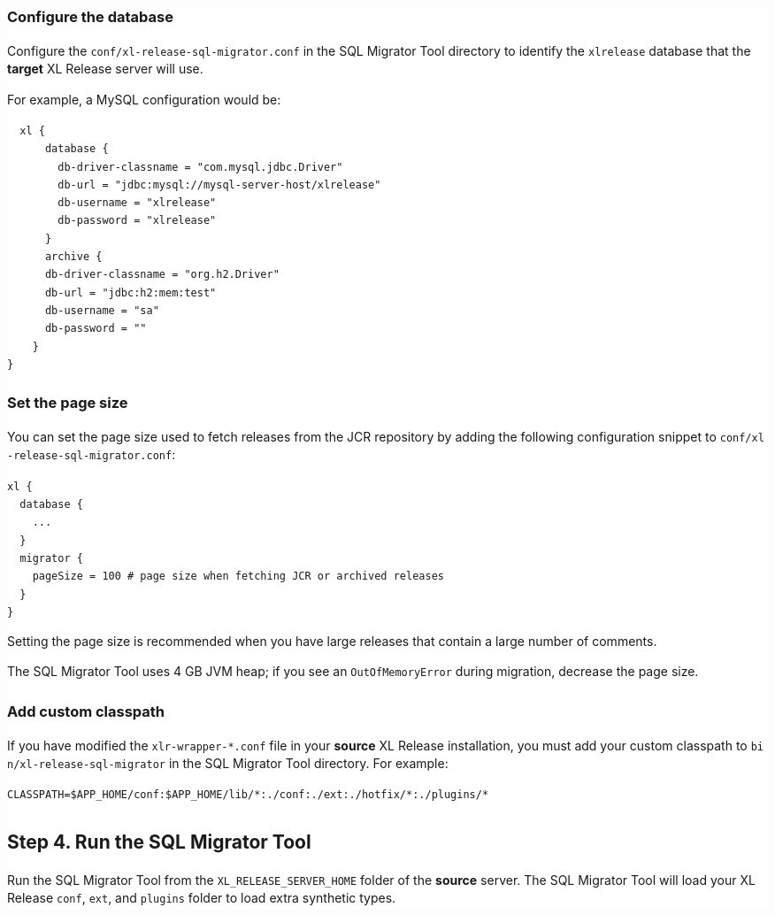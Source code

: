 ### Configure the database

Configure the `conf/xl-release-sql-migrator.conf` in the SQL Migrator Tool directory to identify the `xlrelease` database that the **target** XL Release server will use.

For example, a MySQL configuration would be:

      xl {
          database {
            db-driver-classname = "com.mysql.jdbc.Driver"
            db-url = "jdbc:mysql://mysql-server-host/xlrelease"
            db-username = "xlrelease"
            db-password = "xlrelease"
          }
          archive {
          db-driver-classname = "org.h2.Driver"
          db-url = "jdbc:h2:mem:test"
          db-username = "sa"
          db-password = ""
        }
    }

### Set the page size

You can set the page size used to fetch releases from the JCR repository by adding the following configuration snippet to `conf/xl-release-sql-migrator.conf`:

    xl {
      database {
        ...
      }
      migrator {
        pageSize = 100 # page size when fetching JCR or archived releases
      }
    }

Setting the page size is recommended when you have large releases that contain a large number of comments.

The SQL Migrator Tool uses 4 GB JVM heap; if you see an `OutOfMemoryError` during migration, decrease the page size.

### Add custom classpath

If you have modified the `xlr-wrapper-*.conf` file in your **source** XL Release installation, you must add your custom classpath to `bin/xl-release-sql-migrator` in the SQL Migrator Tool directory. For example:

    CLASSPATH=$APP_HOME/conf:$APP_HOME/lib/*:./conf:./ext:./hotfix/*:./plugins/*

## Step 4. Run the SQL Migrator Tool

Run the SQL Migrator Tool from the `XL_RELEASE_SERVER_HOME` folder of the **source** server. The SQL Migrator Tool will load your XL Release `conf`, `ext`, and `plugins` folder to load extra synthetic types.
